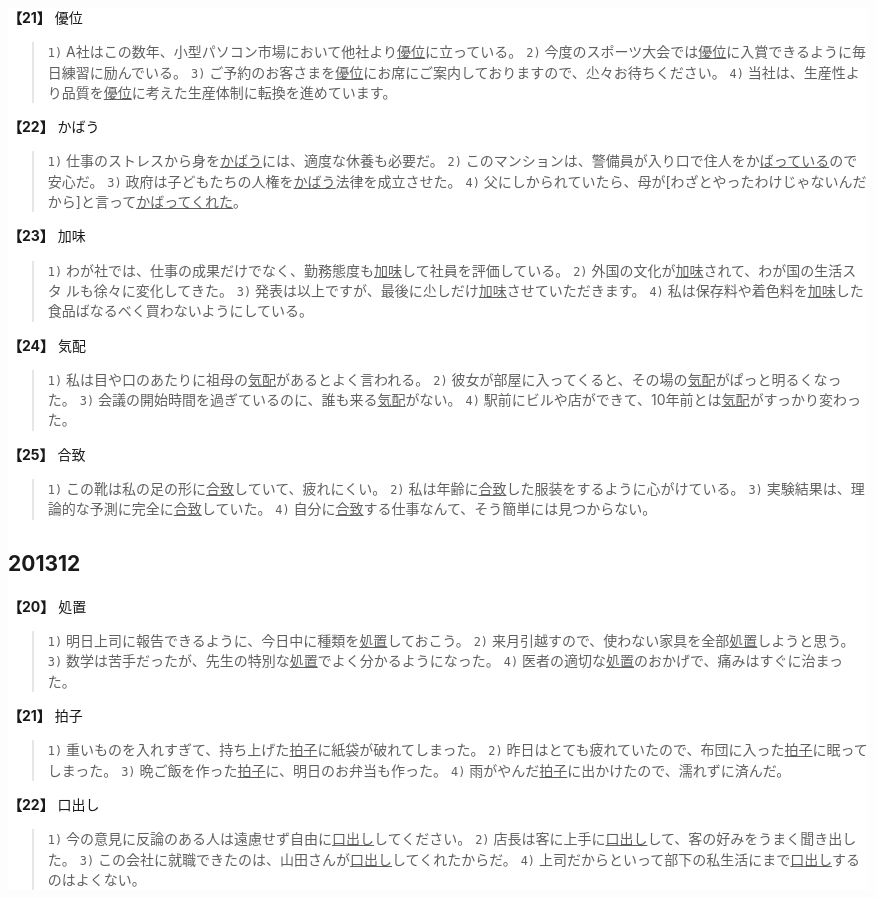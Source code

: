 **【21】** 優位

> `1)` A社はこの数年、小型パソコン市場において他社より<u>優位</u>に立っている。
> `2)` 今度のスポーツ大会では<u>優位</u>に入賞できるように毎日練習に励んでいる。
> `3)` ご予約のお客さまを<u>優位</u>にお席にご案内しておりますので、尐々お待ちください。
> `4)` 当社は、生産性より品質を<u>優位</u>に考えた生産体制に転換を進めています。

**【22】** かばう

> `1)` 仕事のストレスから身を<u>かばう</u>には、適度な休養も必要だ。
> `2)` このマンションは、警備員が入り口で住人をか<u>ばっている</u>ので安心だ。
> `3)` 政府は子どもたちの人権を<u>かばう</u>法律を成立させた。
> `4)` 父にしかられていたら、母が[わざとやったわけじゃないんだから]と言って<u>かばってくれた</u>。

**【23】** 加味

> `1)` わが社では、仕事の成果だけでなく、勤務態度も<u>加味</u>して社員を評価している。
> `2)` 外国の文化が<u>加味</u>されて、わが国の生活スタ ルも徐々に変化してきた。
> `3)` 発表は以上ですが、最後に尐しだけ<u>加味</u>させていただきます。
> `4)` 私は保存料や着色料を<u>加味</u>した食品ばなるべく買わないようにしている。

**【24】** 気配

> `1)` 私は目や口のあたりに祖母の<u>気配</u>があるとよく言われる。
> `2)` 彼女が部屋に入ってくると、その場の<u>気配</u>がぱっと明るくなった。
> `3)` 会議の開始時間を過ぎているのに、誰も来る<u>気配</u>がない。
> `4)` 駅前にビルや店ができて、10年前とは<u>気配</u>がすっかり変わった。

**【25】** 合致

> `1)` この靴は私の足の形に<u>合致</u>していて、疲れにくい。
> `2)` 私は年齢に<u>合致</u>した服装をするように心がけている。
> `3)` 実験結果は、理論的な予測に完全に<u>合致</u>していた。
> `4)` 自分に<u>合致</u>する仕事なんて、そう簡単には見つからない。

## 201312

**【20】** 処置

> `1)` 明日上司に報告できるように、今日中に種類を<u>処置</u>しておこう。
> `2)` 来月引越すので、使わない家具を全部<u>処置</u>しようと思う。
> `3)` 数学は苦手だったが、先生の特別な<u>処置</u>でよく分かるようになった。
> `4)` 医者の適切な<u>処置</u>のおかげで、痛みはすぐに治まった。

**【21】** 拍子

> `1)` 重いものを入れすぎて、持ち上げた<u>拍子</u>に紙袋が破れてしまった。
> `2)` 昨日はとても疲れていたので、布団に入った<u>拍子</u>に眠ってしまった。
> `3)` 晩ご飯を作った<u>拍子</u>に、明日のお弁当も作った。
> `4)` 雨がやんだ<u>拍子</u>に出かけたので、濡れずに済んだ。

**【22】** 口出し

> `1)` 今の意見に反論のある人は遠慮せず自由に<u>口出し</u>してください。
> `2)` 店長は客に上手に<u>口出し</u>して、客の好みをうまく聞き出した。
> `3)` この会社に就職できたのは、山田さんが<u>口出し</u>してくれたからだ。
> `4)` 上司だからといって部下の私生活にまで<u>口出し</u>するのはよくない。
